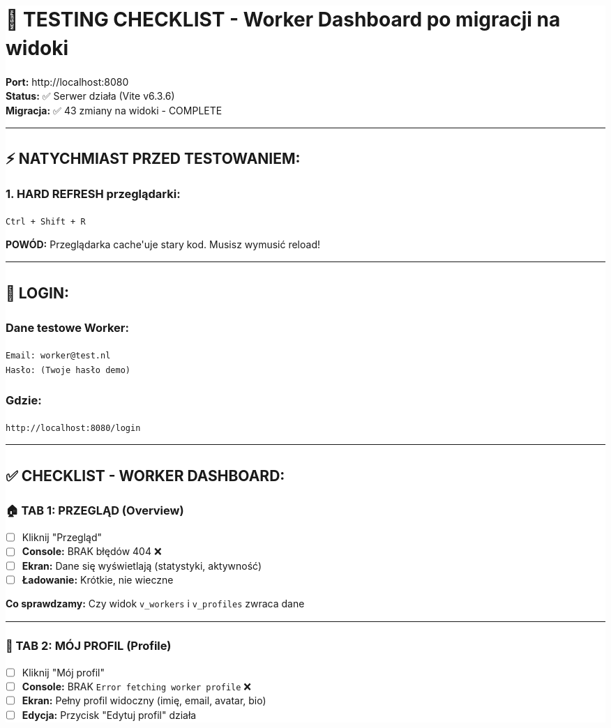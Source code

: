 # 🎯 TESTING CHECKLIST - Worker Dashboard po migracji na widoki

**Port:** http://localhost:8080  
**Status:** ✅ Serwer działa (Vite v6.3.6)  
**Migracja:** ✅ 43 zmiany na widoki - COMPLETE

---

## ⚡ **NATYCHMIAST PRZED TESTOWANIEM:**

### **1. HARD REFRESH przeglądarki:**
```
Ctrl + Shift + R
```

**POWÓD:** Przeglądarka cache'uje stary kod. Musisz wymusić reload!

---

## 🔐 **LOGIN:**

### **Dane testowe Worker:**
```
Email: worker@test.nl
Hasło: (Twoje hasło demo)
```

### **Gdzie:** 
```
http://localhost:8080/login
```

---

## ✅ **CHECKLIST - WORKER DASHBOARD:**

### **🏠 TAB 1: PRZEGLĄD (Overview)**
- [ ] Kliknij "Przegląd"
- [ ] **Console:** BRAK błędów 404 ❌
- [ ] **Ekran:** Dane się wyświetlają (statystyki, aktywność)
- [ ] **Ładowanie:** Krótkie, nie wieczne

**Co sprawdzamy:** Czy widok `v_workers` i `v_profiles` zwraca dane

---

### **👤 TAB 2: MÓJ PROFIL (Profile)**
- [ ] Kliknij "Mój profil"
- [ ] **Console:** BRAK `Error fetching worker profile` ❌
- [ ] **Ekran:** Pełny profil widoczny (imię, email, avatar, bio)
- [ ] **Edycja:** Przycisk "Edytuj profil" działa
